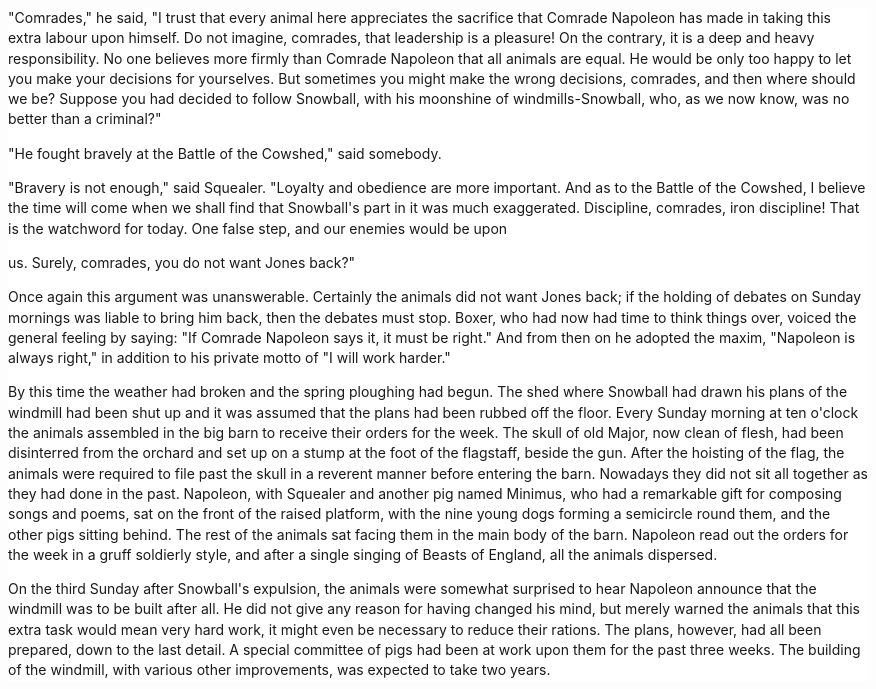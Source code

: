 "Comrades," he said, "I trust that every animal here appreciates the
sacrifice that Comrade Napoleon has made in taking this extra labour
upon himself. Do not imagine, comrades, that leadership is a pleasure!
On the contrary, it is a deep and heavy responsibility. No one believes
more firmly than Comrade Napoleon that all animals are equal. He
would be only too happy to let you make your decisions for yourselves.
But sometimes you might make the wrong decisions, comrades, and
then where should we be? Suppose you had decided to follow
Snowball, with his moonshine of windmills-Snowball, who, as we now
know, was no better than a criminal?"

"He fought bravely at the Battle of the Cowshed," said somebody.

"Bravery is not enough," said Squealer. "Loyalty and obedience are
more important. And as to the Battle of the Cowshed, I believe the time
will come when we shall find that Snowball's part in it was much
exaggerated. Discipline, comrades, iron discipline! That is the
watchword for today. One false step, and our enemies would be upon


us. Surely, comrades, you do not want Jones back?"

Once again this argument was unanswerable. Certainly the animals did
not want Jones back; if the holding of debates on Sunday mornings was
liable to bring him back, then the debates must stop. Boxer, who had
now had time to think things over, voiced the general feeling by saying:
"If Comrade Napoleon says it, it must be right." And from then on he
adopted the maxim, "Napoleon is always right," in addition to his
private motto of "I will work harder."

By this time the weather had broken and the spring ploughing had
begun. The shed where Snowball had drawn his plans of the windmill
had been shut up and it was assumed that the plans had been rubbed off
the floor. Every Sunday morning at ten o'clock the animals assembled
in the big barn to receive their orders for the week. The skull of old
Major, now clean of flesh, had been disinterred from the orchard and
set up on a stump at the foot of the flagstaff, beside the gun. After the
hoisting of the flag, the animals were required to file past the skull in a
reverent manner before entering the barn. Nowadays they did not sit all
together as they had done in the past. Napoleon, with Squealer and
another pig named Minimus, who had a remarkable gift for composing
songs and poems, sat on the front of the raised platform, with the nine
young dogs forming a semicircle round them, and the other pigs sitting
behind. The rest of the animals sat facing them in the main body of the
barn. Napoleon read out the orders for the week in a gruff soldierly
style, and after a single singing of Beasts of England, all the animals
dispersed.

On the third Sunday after Snowball's expulsion, the animals were
somewhat surprised to hear Napoleon announce that the windmill was
to be built after all. He did not give any reason for having changed his
mind, but merely warned the animals that this extra task would mean
very hard work, it might even be necessary to reduce their rations. The
plans, however, had all been prepared, down to the last detail. A special
committee of pigs had been at work upon them for the past three weeks.
The building of the windmill, with various other improvements, was
expected to take two years.
